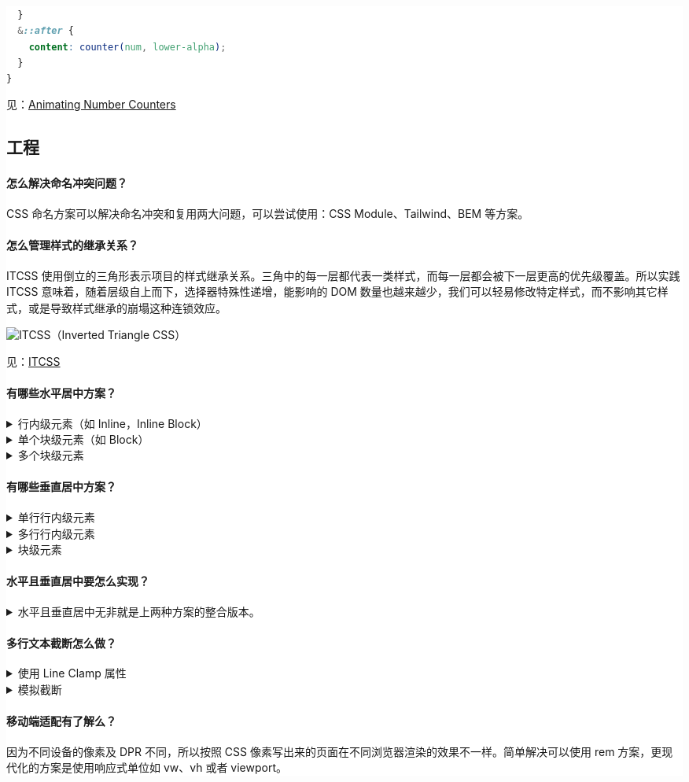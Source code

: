 ```css
  }
  &::after {
    content: counter(num, lower-alpha);
  }
}
```

<Article-A210920-Transition />

见：[Animating Number Counters](https://css-tricks.com/animating-number-counters)

## 工程

#### 怎么解决命名冲突问题？

CSS 命名方案可以解决命名冲突和复用两大问题，可以尝试使用：CSS Module、Tailwind、BEM 等方案。

#### 怎么管理样式的继承关系？


ITCSS 使用倒立的三角形表示项目的样式继承关系。三角中的每一层都代表一类样式，而每一层都会被下一层更高的优先级覆盖。所以实践 ITCSS 意味着，随着层级自上而下，选择器特殊性递增，能影响的 DOM 数量也越来越少，我们可以轻易修改特定样式，而不影响其它样式，或是导致样式继承的崩塌这种连锁效应。

![ITCSS（Inverted Triangle CSS）](https://mgear-image.oss-cn-shanghai.aliyuncs.com/image/200621/20200628214218.png?type=win11)


见：[ITCSS](/maps/_frontend/css/inverted-triangle-css)

#### 有哪些水平居中方案？

<details><summary>行内级元素（如 Inline，Inline Block）</summary></details>

<details><summary>单个块级元素（如 Block）</summary></details>

<details><summary>多个块级元素</summary></details>

#### 有哪些垂直居中方案？

<details><summary>单行行内级元素</summary></details>

<details><summary>多行行内级元素</summary></details>

<details><summary>块级元素</summary></details>

#### 水平且垂直居中要怎么实现？

<details><summary>水平且垂直居中无非就是上两种方案的整合版本。</summary></details>

#### 多行文本截断怎么做？

<details><summary>使用 Line Clamp 属性</summary></details>

<details><summary>模拟截断</summary></details>

#### 移动端适配有了解么？

因为不同设备的像素及 DPR 不同，所以按照 CSS 像素写出来的页面在不同浏览器渲染的效果不一样。简单解决可以使用 rem 方案，更现代化的方案是使用响应式单位如 vw、vh 或者 viewport。
